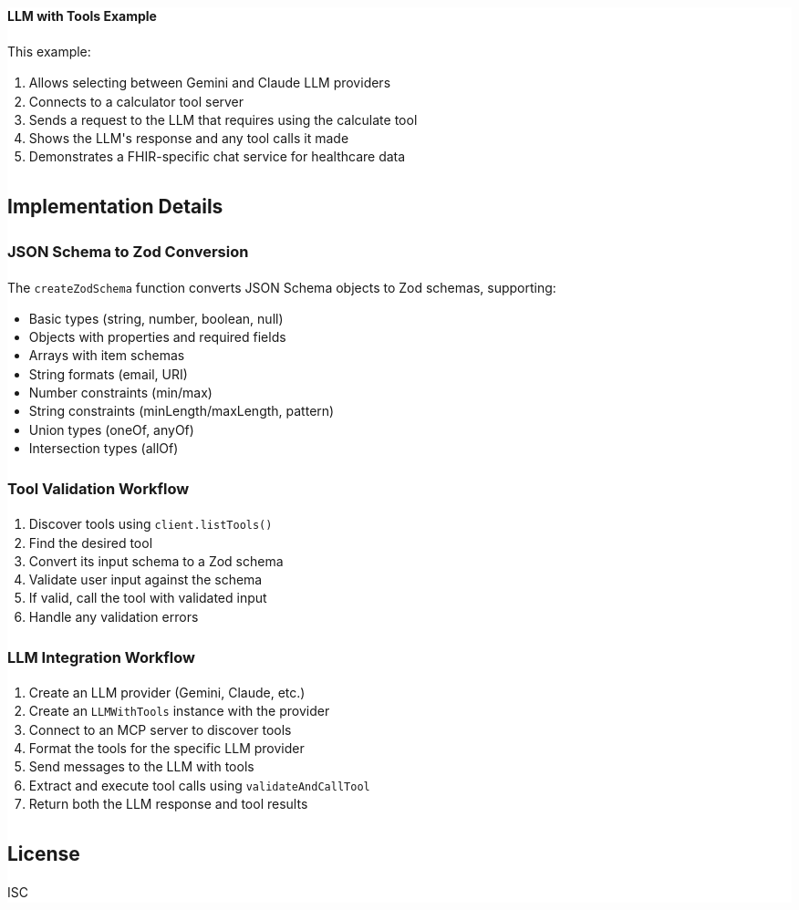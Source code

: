 #### LLM with Tools Example
This example:
1. Allows selecting between Gemini and Claude LLM providers
2. Connects to a calculator tool server
3. Sends a request to the LLM that requires using the calculate tool
4. Shows the LLM's response and any tool calls it made
5. Demonstrates a FHIR-specific chat service for healthcare data

## Implementation Details

### JSON Schema to Zod Conversion

The `createZodSchema` function converts JSON Schema objects to Zod schemas, supporting:

- Basic types (string, number, boolean, null)
- Objects with properties and required fields
- Arrays with item schemas
- String formats (email, URI)
- Number constraints (min/max)
- String constraints (minLength/maxLength, pattern)
- Union types (oneOf, anyOf)
- Intersection types (allOf)

### Tool Validation Workflow

1. Discover tools using `client.listTools()`
2. Find the desired tool
3. Convert its input schema to a Zod schema
4. Validate user input against the schema
5. If valid, call the tool with validated input
6. Handle any validation errors

### LLM Integration Workflow

1. Create an LLM provider (Gemini, Claude, etc.)
2. Create an `LLMWithTools` instance with the provider
3. Connect to an MCP server to discover tools
4. Format the tools for the specific LLM provider
5. Send messages to the LLM with tools
6. Extract and execute tool calls using `validateAndCallTool`
7. Return both the LLM response and tool results

## License

ISC 